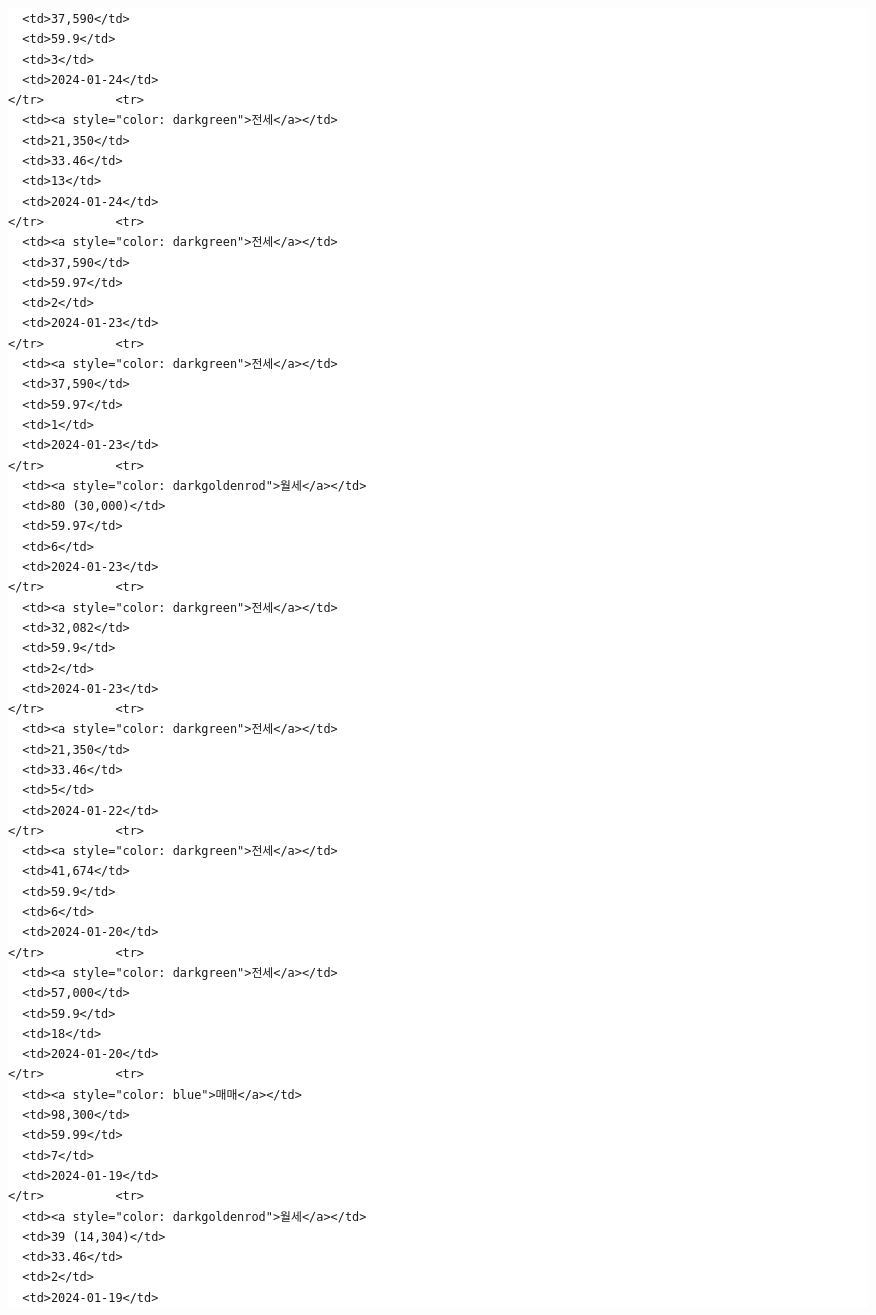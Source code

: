       <td>37,590</td>
      <td>59.9</td>
      <td>3</td>
      <td>2024-01-24</td>
    </tr>          <tr>
      <td><a style="color: darkgreen">전세</a></td>
      <td>21,350</td>
      <td>33.46</td>
      <td>13</td>
      <td>2024-01-24</td>
    </tr>          <tr>
      <td><a style="color: darkgreen">전세</a></td>
      <td>37,590</td>
      <td>59.97</td>
      <td>2</td>
      <td>2024-01-23</td>
    </tr>          <tr>
      <td><a style="color: darkgreen">전세</a></td>
      <td>37,590</td>
      <td>59.97</td>
      <td>1</td>
      <td>2024-01-23</td>
    </tr>          <tr>
      <td><a style="color: darkgoldenrod">월세</a></td>
      <td>80 (30,000)</td>
      <td>59.97</td>
      <td>6</td>
      <td>2024-01-23</td>
    </tr>          <tr>
      <td><a style="color: darkgreen">전세</a></td>
      <td>32,082</td>
      <td>59.9</td>
      <td>2</td>
      <td>2024-01-23</td>
    </tr>          <tr>
      <td><a style="color: darkgreen">전세</a></td>
      <td>21,350</td>
      <td>33.46</td>
      <td>5</td>
      <td>2024-01-22</td>
    </tr>          <tr>
      <td><a style="color: darkgreen">전세</a></td>
      <td>41,674</td>
      <td>59.9</td>
      <td>6</td>
      <td>2024-01-20</td>
    </tr>          <tr>
      <td><a style="color: darkgreen">전세</a></td>
      <td>57,000</td>
      <td>59.9</td>
      <td>18</td>
      <td>2024-01-20</td>
    </tr>          <tr>
      <td><a style="color: blue">매매</a></td>
      <td>98,300</td>
      <td>59.99</td>
      <td>7</td>
      <td>2024-01-19</td>
    </tr>          <tr>
      <td><a style="color: darkgoldenrod">월세</a></td>
      <td>39 (14,304)</td>
      <td>33.46</td>
      <td>2</td>
      <td>2024-01-19</td>